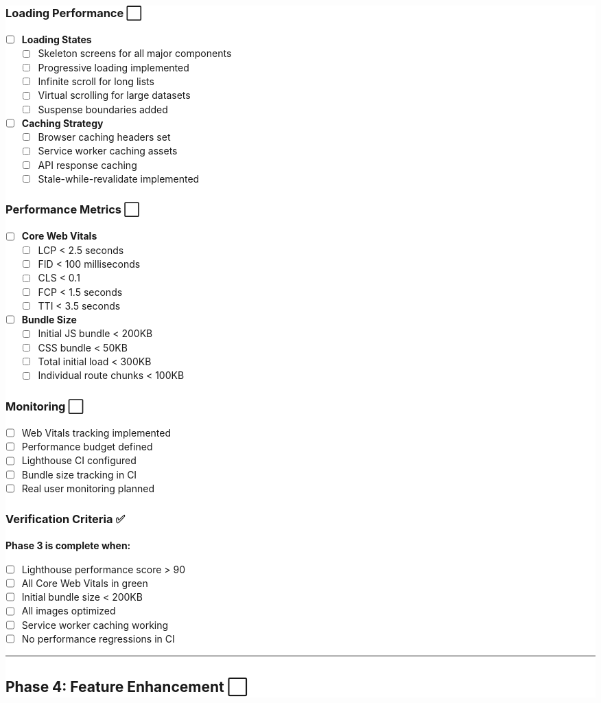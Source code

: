 ### Loading Performance ⬜

- [ ] **Loading States**
  - [ ] Skeleton screens for all major components
  - [ ] Progressive loading implemented
  - [ ] Infinite scroll for long lists
  - [ ] Virtual scrolling for large datasets
  - [ ] Suspense boundaries added

- [ ] **Caching Strategy**
  - [ ] Browser caching headers set
  - [ ] Service worker caching assets
  - [ ] API response caching
  - [ ] Stale-while-revalidate implemented

### Performance Metrics ⬜

- [ ] **Core Web Vitals**
  - [ ] LCP < 2.5 seconds
  - [ ] FID < 100 milliseconds
  - [ ] CLS < 0.1
  - [ ] FCP < 1.5 seconds
  - [ ] TTI < 3.5 seconds

- [ ] **Bundle Size**
  - [ ] Initial JS bundle < 200KB
  - [ ] CSS bundle < 50KB
  - [ ] Total initial load < 300KB
  - [ ] Individual route chunks < 100KB

### Monitoring ⬜

- [ ] Web Vitals tracking implemented
- [ ] Performance budget defined
- [ ] Lighthouse CI configured
- [ ] Bundle size tracking in CI
- [ ] Real user monitoring planned

### Verification Criteria ✅

**Phase 3 is complete when:**

- [ ] Lighthouse performance score > 90
- [ ] All Core Web Vitals in green
- [ ] Initial bundle size < 200KB
- [ ] All images optimized
- [ ] Service worker caching working
- [ ] No performance regressions in CI

---

## Phase 4: Feature Enhancement ⬜
